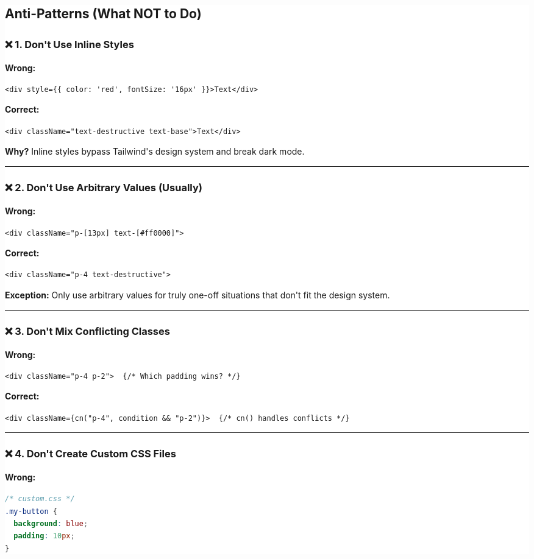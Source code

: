 
## Anti-Patterns (What NOT to Do)

### ❌ 1. Don't Use Inline Styles

**Wrong:**
```tsx
<div style={{ color: 'red', fontSize: '16px' }}>Text</div>
```

**Correct:**
```tsx
<div className="text-destructive text-base">Text</div>
```

**Why?** Inline styles bypass Tailwind's design system and break dark mode.

---

### ❌ 2. Don't Use Arbitrary Values (Usually)

**Wrong:**
```tsx
<div className="p-[13px] text-[#ff0000]">
```

**Correct:**
```tsx
<div className="p-4 text-destructive">
```

**Exception:** Only use arbitrary values for truly one-off situations that don't fit the design system.

---

### ❌ 3. Don't Mix Conflicting Classes

**Wrong:**
```tsx
<div className="p-4 p-2">  {/* Which padding wins? */}
```

**Correct:**
```tsx
<div className={cn("p-4", condition && "p-2")}>  {/* cn() handles conflicts */}
```

---

### ❌ 4. Don't Create Custom CSS Files

**Wrong:**
```css
/* custom.css */
.my-button {
  background: blue;
  padding: 10px;
}
```
